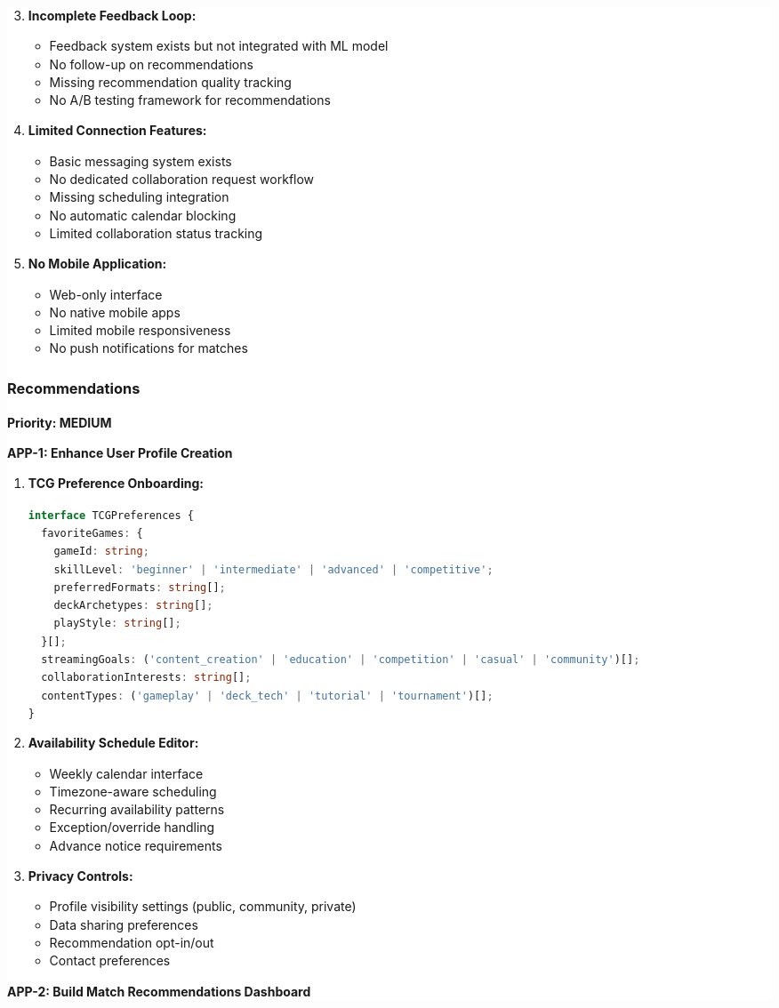 3. **Incomplete Feedback Loop:**
   - Feedback system exists but not integrated with ML model
   - No follow-up on recommendations
   - Missing recommendation quality tracking
   - No A/B testing framework for recommendations

4. **Limited Connection Features:**
   - Basic messaging system exists
   - No dedicated collaboration request workflow
   - Missing scheduling integration
   - No automatic calendar blocking
   - Limited collaboration status tracking

5. **No Mobile Application:**
   - Web-only interface
   - No native mobile apps
   - Limited mobile responsiveness
   - No push notifications for matches

### Recommendations

**Priority: MEDIUM**

**APP-1: Enhance User Profile Creation**

1. **TCG Preference Onboarding:**
   ```typescript
   interface TCGPreferences {
     favoriteGames: {
       gameId: string;
       skillLevel: 'beginner' | 'intermediate' | 'advanced' | 'competitive';
       preferredFormats: string[];
       deckArchetypes: string[];
       playStyle: string[];
     }[];
     streamingGoals: ('content_creation' | 'education' | 'competition' | 'casual' | 'community')[];
     collaborationInterests: string[];
     contentTypes: ('gameplay' | 'deck_tech' | 'tutorial' | 'tournament')[];
   }
   ```

2. **Availability Schedule Editor:**
   - Weekly calendar interface
   - Timezone-aware scheduling
   - Recurring availability patterns
   - Exception/override handling
   - Advance notice requirements

3. **Privacy Controls:**
   - Profile visibility settings (public, community, private)
   - Data sharing preferences
   - Recommendation opt-in/out
   - Contact preferences

**APP-2: Build Match Recommendations Dashboard**
